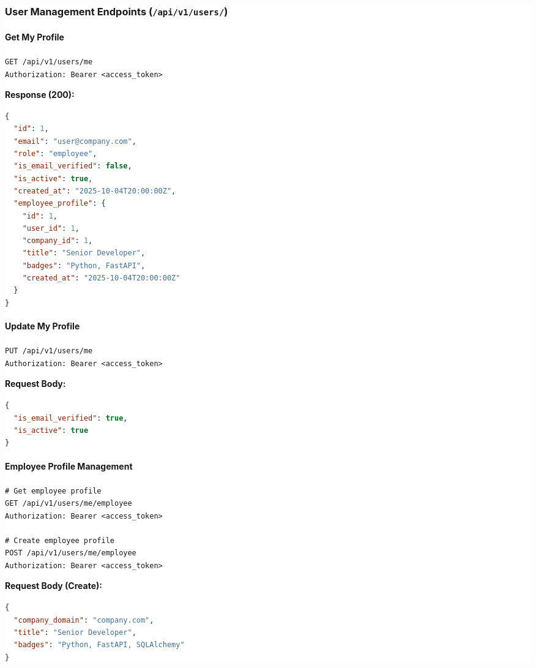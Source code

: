 ### User Management Endpoints (`/api/v1/users/`)

#### Get My Profile
```http
GET /api/v1/users/me
Authorization: Bearer <access_token>
```

**Response (200):**
```json
{
  "id": 1,
  "email": "user@company.com",
  "role": "employee",
  "is_email_verified": false,
  "is_active": true,
  "created_at": "2025-10-04T20:00:00Z",
  "employee_profile": {
    "id": 1,
    "user_id": 1,
    "company_id": 1,
    "title": "Senior Developer",
    "badges": "Python, FastAPI",
    "created_at": "2025-10-04T20:00:00Z"
  }
}
```

#### Update My Profile
```http
PUT /api/v1/users/me
Authorization: Bearer <access_token>
```

**Request Body:**
```json
{
  "is_email_verified": true,
  "is_active": true
}
```

#### Employee Profile Management
```http
# Get employee profile
GET /api/v1/users/me/employee
Authorization: Bearer <access_token>

# Create employee profile
POST /api/v1/users/me/employee
Authorization: Bearer <access_token>
```

**Request Body (Create):**
```json
{
  "company_domain": "company.com",
  "title": "Senior Developer",
  "badges": "Python, FastAPI, SQLAlchemy"
}
```
